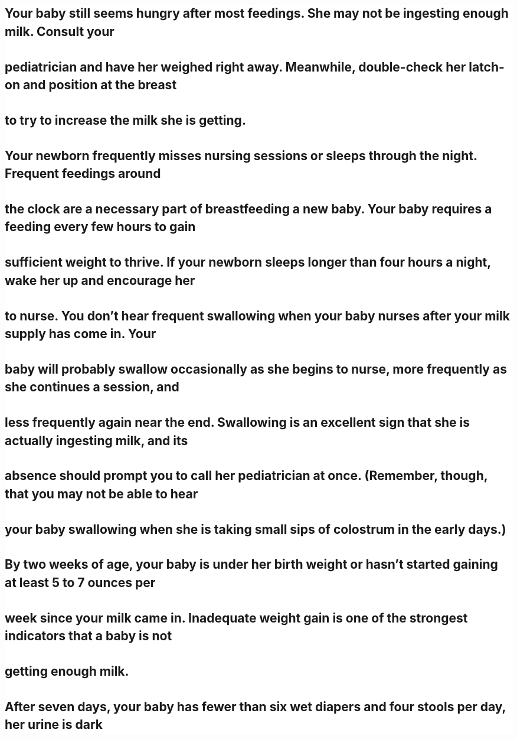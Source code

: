 ## Your baby still seems hungry after most feedings. She may not be ingesting enough milk. Consult your 

## pediatrician and have her weighed right away. Meanwhile, double-check her latch-on and position at the breast 

## to try to increase the milk she is getting. 

## Your newborn frequently misses nursing sessions or sleeps through the night. Frequent feedings around 

## the clock are a necessary part of breastfeeding a new baby. Your baby requires a feeding every few hours to gain 

## sufficient weight to thrive. If your newborn sleeps longer than four hours a night, wake her up and encourage her 

## to nurse. You don’t hear frequent swallowing when your baby nurses after your milk supply has come in. Your 

## baby will probably swallow occasionally as she begins to nurse, more frequently as she continues a session, and 

## less frequently again near the end. Swallowing is an excellent sign that she is actually ingesting milk, and its 

## absence should prompt you to call her pediatrician at once. (Remember, though, that you may not be able to hear 

## your baby swallowing when she is taking small sips of colostrum in the early days.) 

## By two weeks of age, your baby is under her birth weight or hasn’t started gaining at least 5 to 7 ounces per 

## week since your milk came in. Inadequate weight gain is one of the strongest indicators that a baby is not 

## getting enough milk. 

## After seven days, your baby has fewer than six wet diapers and four stools per day, her urine is dark 
